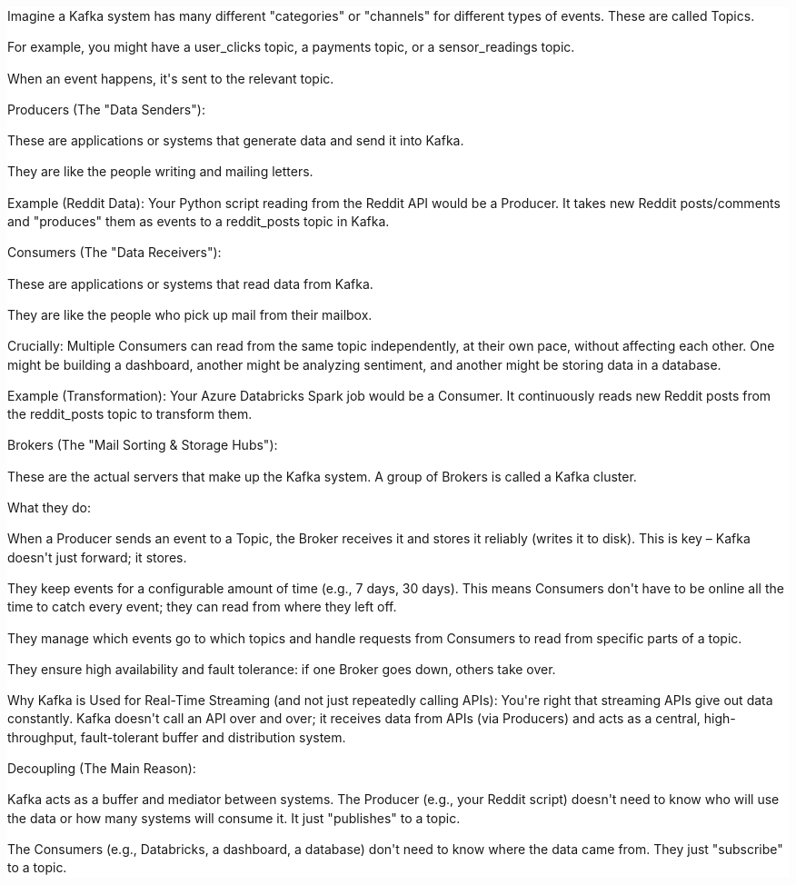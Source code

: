 Imagine a Kafka system has many different "categories" or "channels" for different types of events. These are called Topics.

For example, you might have a user_clicks topic, a payments topic, or a sensor_readings topic.

When an event happens, it's sent to the relevant topic.

Producers (The "Data Senders"):

These are applications or systems that generate data and send it into Kafka.

They are like the people writing and mailing letters.

Example (Reddit Data): Your Python script reading from the Reddit API would be a Producer. It takes new Reddit posts/comments and "produces" them as events to a reddit_posts topic in Kafka.

Consumers (The "Data Receivers"):

These are applications or systems that read data from Kafka.

They are like the people who pick up mail from their mailbox.

Crucially: Multiple Consumers can read from the same topic independently, at their own pace, without affecting each other. One might be building a dashboard, another might be analyzing sentiment, and another might be storing data in a database.

Example (Transformation): Your Azure Databricks Spark job would be a Consumer. It continuously reads new Reddit posts from the reddit_posts topic to transform them.

Brokers (The "Mail Sorting & Storage Hubs"):

These are the actual servers that make up the Kafka system. A group of Brokers is called a Kafka cluster.

What they do:

When a Producer sends an event to a Topic, the Broker receives it and stores it reliably (writes it to disk). This is key – Kafka doesn't just forward; it stores.

They keep events for a configurable amount of time (e.g., 7 days, 30 days). This means Consumers don't have to be online all the time to catch every event; they can read from where they left off.

They manage which events go to which topics and handle requests from Consumers to read from specific parts of a topic.

They ensure high availability and fault tolerance: if one Broker goes down, others take over.

Why Kafka is Used for Real-Time Streaming (and not just repeatedly calling APIs):
You're right that streaming APIs give out data constantly. Kafka doesn't call an API over and over; it receives data from APIs (via Producers) and acts as a central, high-throughput, fault-tolerant buffer and distribution system.

Decoupling (The Main Reason):

Kafka acts as a buffer and mediator between systems. The Producer (e.g., your Reddit script) doesn't need to know who will use the data or how many systems will consume it. It just "publishes" to a topic.

The Consumers (e.g., Databricks, a dashboard, a database) don't need to know where the data came from. They just "subscribe" to a topic.
